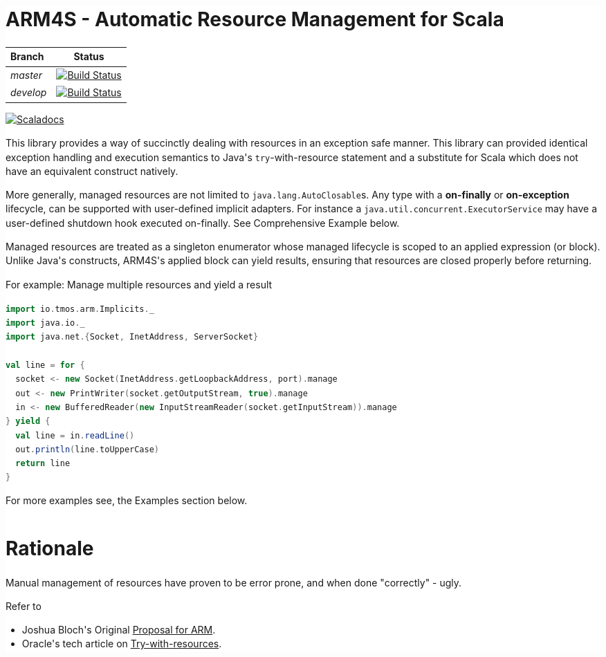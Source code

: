 # ARM4S - Automatic Resource Management for Scala

 |Branch|Status|
 |:-----|:----:|
 |*master*|[![Build Status](https://travis-ci.com/tmoschou/arm4s.svg?branch=master)](https://travis-ci.com/tmoschou/arm4s)|
 |*develop*|[![Build Status](https://travis-ci.com/tmoschou/arm4s.svg?branch=develop)](https://travis-ci.com/tmoschou/arm4s)|

[![Scaladocs](https://www.javadoc.io/badge/io.tmos/arm4s_2.12.svg?label=Scaladoc)](https://www.javadoc.io/doc/io.tmos/arm4s_2.12)

This library provides a way of succinctly dealing with resources in an exception
safe manner. This library can provided identical exception handling and
execution semantics to Java's `try`-with-resource statement and a substitute for Scala
which does not have an equivalent construct natively.

More generally, managed resources are not limited to `java.lang.AutoClosable`s.
Any type with a **on-finally** or **on-exception** lifecycle, can be supported with
user-defined implicit adapters. For instance a `java.util.concurrent.ExecutorService`
may have a user-defined shutdown hook executed on-finally. See Comprehensive Example below.

Managed resources are treated as a singleton enumerator whose managed lifecycle is
scoped to an applied expression (or block). Unlike Java's constructs, ARM4S's
applied block can yield results, ensuring that resources are closed properly
before returning.

For example: Manage multiple resources and yield a result

```scala
import io.tmos.arm.Implicits._
import java.io._
import java.net.{Socket, InetAddress, ServerSocket}

val line = for {
  socket <- new Socket(InetAddress.getLoopbackAddress, port).manage
  out <- new PrintWriter(socket.getOutputStream, true).manage
  in <- new BufferedReader(new InputStreamReader(socket.getInputStream)).manage
} yield {
  val line = in.readLine()
  out.println(line.toUpperCase)
  return line
}
```

For more examples see, the Examples section below.

# Rationale

Manual management of resources have proven to be error prone, and when done
"correctly" - ugly.

Refer to
 * Joshua Bloch's Original
   [Proposal for ARM](http://mail.openjdk.java.net/pipermail/coin-dev/2009-February/000011.html).
 * Oracle's tech article on
   [Try-with-resources](http://www.oracle.com/technetwork/articles/java/trywithresources-401775.html).
